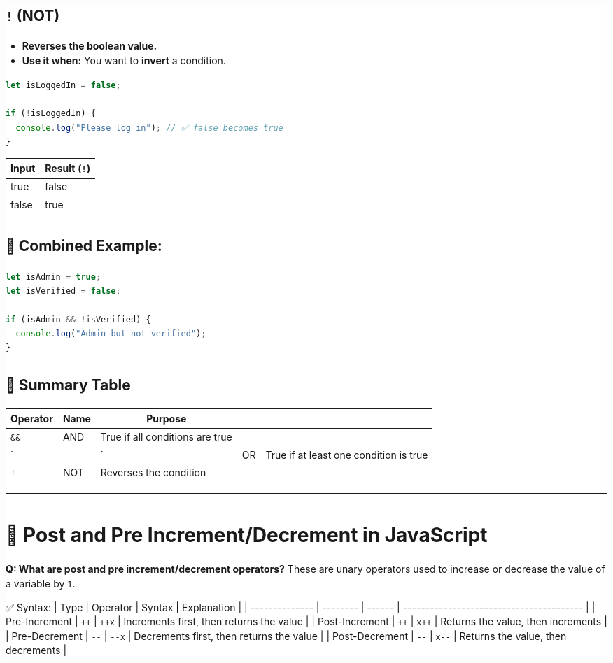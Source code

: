 ## `!` (NOT)
- **Reverses the boolean value.**
- **Use it when:** You want to **invert** a condition.

```js
let isLoggedIn = false;

if (!isLoggedIn) {
  console.log("Please log in"); // ✅ false becomes true
}
```
| Input | Result (`!`) |
| ----- | ------------ |
| true  | false        |
| false | true         |

## 🧪 Combined Example:
```js
let isAdmin = true;
let isVerified = false;

if (isAdmin && !isVerified) {
  console.log("Admin but not verified");
}
```

## 🔔 Summary Table
| Operator | Name | Purpose                         |    |                                        |
| -------- | ---- | ------------------------------- | -- | -------------------------------------- |
| `&&`     | AND  | True if all conditions are true |    |                                        |
| \`       |      | \`                              | OR | True if at least one condition is true |
| `!`      | NOT  | Reverses the condition          |    |                                        |


---

# 🔄 Post and Pre Increment/Decrement in JavaScript
**Q: What are post and pre increment/decrement operators?**
These are unary operators used to increase or decrease the value of a variable by `1`.

✅ Syntax:
| Type           | Operator | Syntax | Explanation                              |
| -------------- | -------- | ------ | ---------------------------------------- |
| Pre-Increment  | `++`     | `++x`  | Increments first, then returns the value |
| Post-Increment | `++`     | `x++`  | Returns the value, then increments       |
| Pre-Decrement  | `--`     | `--x`  | Decrements first, then returns the value |
| Post-Decrement | `--`     | `x--`  | Returns the value, then decrements       |

